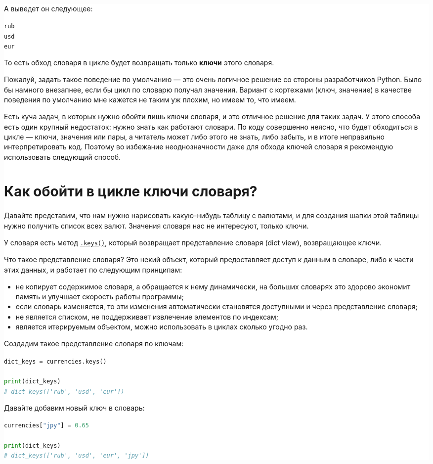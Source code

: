 А выведет он следующее:

```text
rub
usd
eur
```

То есть обход словаря в цикле будет возвращать только **ключи** этого словаря.

Пожалуй, задать такое поведение по умолчанию — это очень логичное решение со
стороны разработчиков Python. Было бы намного внезапнее, если бы цикл по
словарю получал значения. Вариант с кортежами (ключ, значение) в качестве
поведения по умолчанию мне кажется не таким уж плохим, но имеем то, что имеем.

Есть куча задач, в которых нужно обойти лишь ключи словаря, и это отличное
решение для таких задач. У этого способа есть один крупный недостаток: нужно
знать как работают словари. По коду совершенно неясно, что будет обходиться в
цикле — ключи, значения или пары, а читатель может либо этого не знать,
либо забыть, и в итоге неправильно интерпретировать код.
Поэтому во избежание неоднозначности даже для обхода ключей словаря я
рекомендую использовать следующий способ.

# Как обойти в цикле ключи словаря?

Давайте представим, что нам нужно нарисовать какую-нибудь таблицу с валютами,
и для создания шапки этой таблицы нужно получить список всех валют.
Значения словаря нас не интересуют, только ключи.

У словаря есть метод [`.keys()`](https://docs.python.org/3/library/stdtypes.html#dict.keys),
который возвращает представление словаря (dict view), возвращающее ключи.

Что такое представление словаря? Это некий объект, который предоставляет
доступ к данным в словаре, либо к части этих данных, и работает по следующим
принципам:

* не копирует содержимое словаря, а обращается к нему динамически,
на больших словарях это здорово экономит память и улучшает скорость
работы программы;
* если словарь изменяется, то эти изменения автоматически становятся доступными
и через представление словаря;
* не является списком, не поддерживает извлечение элементов по индексам;
* является итерируемым объектом, можно использовать в циклах сколько угодно раз.

Создадим такое представление словаря по ключам:

```python
dict_keys = currencies.keys()

print(dict_keys)
# dict_keys(['rub', 'usd', 'eur'])
```

Давайте добавим новый ключ в словарь:

```python
currencies["jpy"] = 0.65

print(dict_keys)
# dict_keys(['rub', 'usd', 'eur', 'jpy'])
```
